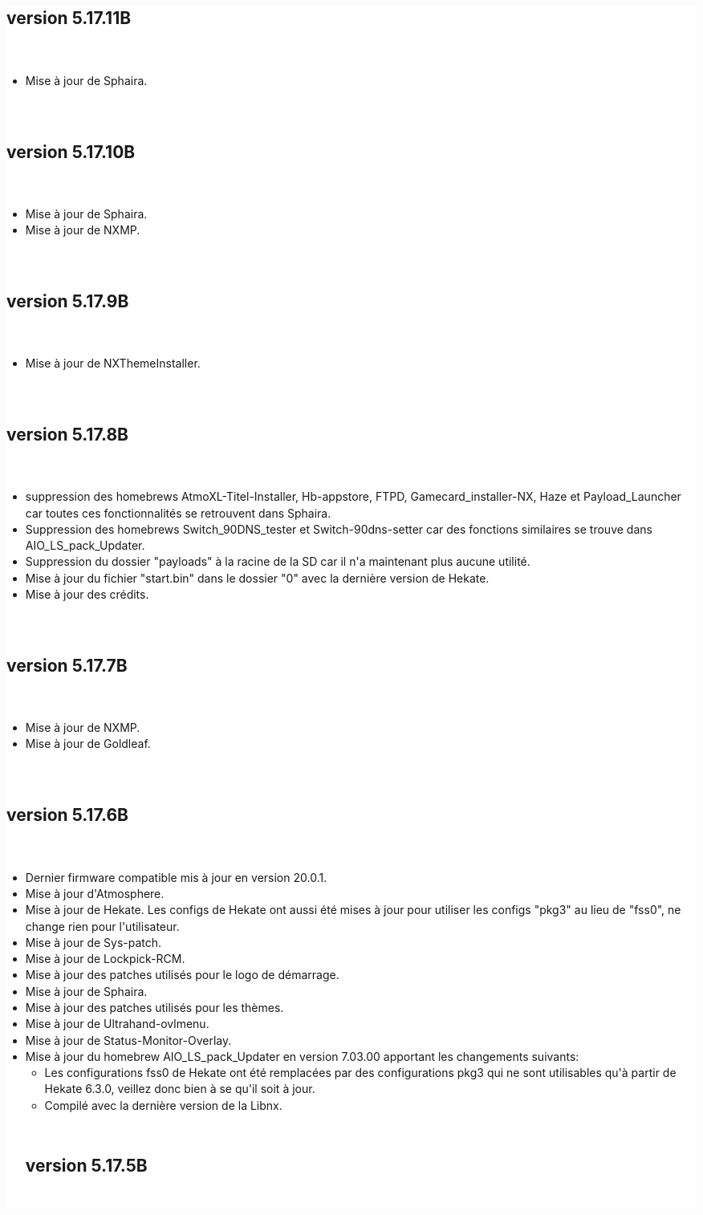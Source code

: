 <h2>version 5.17.11B</h2>
&nbsp;
<ul>
<li>Mise à jour de Sphaira.</li>
</ul>
&nbsp;
<h2>version 5.17.10B</h2>
&nbsp;
<ul>
<li>Mise à jour de Sphaira.</li>
<li>Mise à jour de NXMP.</li>
</ul>
&nbsp;
<h2>version 5.17.9B</h2>
&nbsp;
<ul>
<li>Mise à jour de NXThemeInstaller.</li>
</ul>
&nbsp;
<h2>version 5.17.8B</h2>
&nbsp;
<ul>
<li>suppression des homebrews AtmoXL-Titel-Installer, Hb-appstore, FTPD, Gamecard_installer-NX, Haze et Payload_Launcher car toutes ces fonctionnalités se retrouvent dans Sphaira.</li>
<li>Suppression des homebrews Switch_90DNS_tester et Switch-90dns-setter car des fonctions similaires se trouve dans AIO_LS_pack_Updater.</li>
<li>Suppression du dossier "payloads" à la racine de la SD car il n'a maintenant plus aucune utilité.</li>
<li>Mise à jour du fichier "start.bin" dans le dossier "0" avec la dernière version de Hekate.</li>
<li>Mise à jour des crédits.</li>
</ul>
&nbsp;
<h2>version 5.17.7B</h2>
&nbsp;
<ul>
<li>Mise à jour de NXMP.</li>
<li>Mise à jour de Goldleaf.</li>
</ul>
&nbsp;
<h2>version 5.17.6B</h2>
&nbsp;
<ul>
<li>Dernier firmware compatible mis à jour en version 20.0.1.</li>
<li>Mise à jour d'Atmosphere.</li>
<li>Mise à jour de Hekate. Les configs de Hekate ont aussi été mises à jour pour utiliser les configs "pkg3" au lieu de "fss0", ne change rien pour l'utilisateur.</li>
<li>Mise à jour de Sys-patch.</li>
<li>Mise à jour de Lockpick-RCM.</li>
<li>Mise à jour des patches utilisés pour le logo de démarrage.</li>
<li>Mise à jour de Sphaira.</li>
<li>Mise à jour des patches utilisés pour les thèmes.</li>
<li>Mise à jour de Ultrahand-ovlmenu.</li>
<li>Mise à jour de Status-Monitor-Overlay.</li>
<li>Mise à jour du homebrew AIO_LS_pack_Updater en version 7.03.00 apportant les changements suivants:
<ul>
<li>Les configurations fss0 de Hekate ont été remplacées par des configurations pkg3 qui ne sont utilisables qu'à partir de Hekate 6.3.0, veillez donc bien à se qu'il soit à jour.</li>
<li>Compilé avec la dernière version de la Libnx.</li>
</ul>
&nbsp;
<h2>version 5.17.5B</h2>
&nbsp;
<ul>